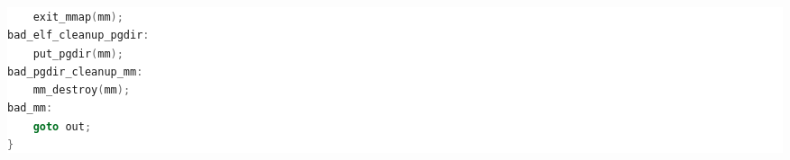 ```cpp
    exit_mmap(mm);
bad_elf_cleanup_pgdir:
    put_pgdir(mm);
bad_pgdir_cleanup_mm:
    mm_destroy(mm);
bad_mm:
    goto out;
}
```
